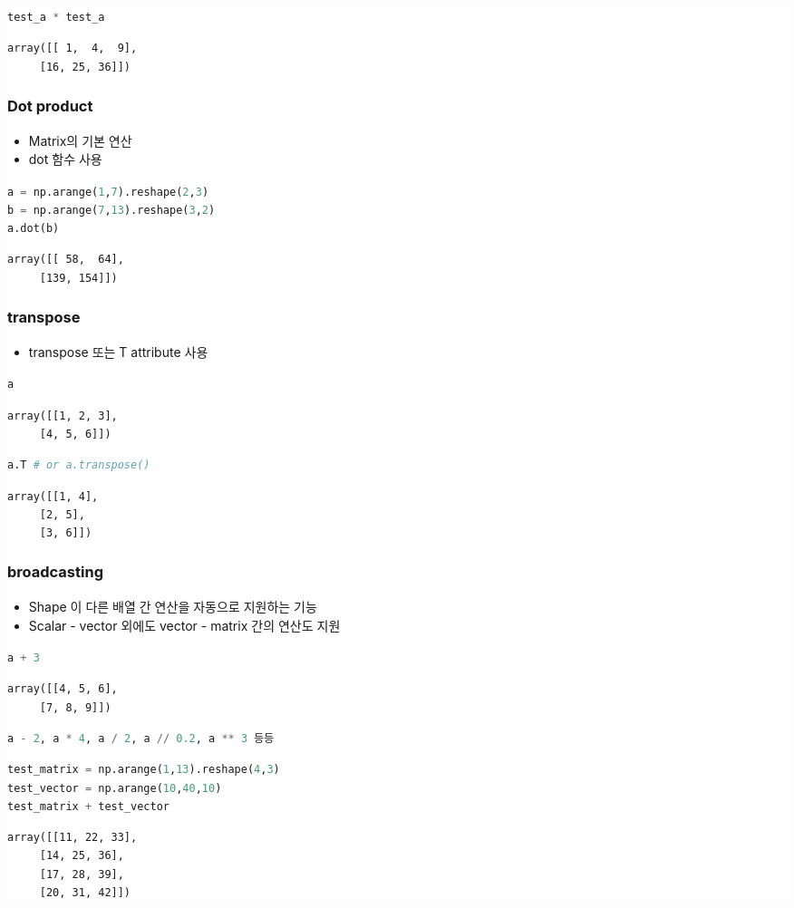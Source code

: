   ```
  ```
  ```python
  test_a * test_a
  ```
  ```
  array([[ 1,  4,  9],
       [16, 25, 36]])
  ```
  ### Dot product
  - Matrix의 기본 연산
  - dot 함수 사용
  ```python
  a = np.arange(1,7).reshape(2,3)
  b = np.arange(7,13).reshape(3,2)
  a.dot(b)
  ```
  ```
  array([[ 58,  64],
       [139, 154]])
  ```
  
  ### transpose
  - transpose 또는 T attribute 사용
  ```python
  a
  ```
  ```
  array([[1, 2, 3],
       [4, 5, 6]])
  ```
  ```python
  a.T # or a.transpose()
  ```
  ```
  array([[1, 4],
       [2, 5],
       [3, 6]])
  ```
  
  ### broadcasting
  - Shape 이 다른 배열 간 연산을 자동으로 지원하는 기능
  - Scalar - vector 외에도 vector - matrix 간의 연산도 지원
  ```python
  a + 3
  ```
  ```
  array([[4, 5, 6],
       [7, 8, 9]])
  ```
  ```python
  a - 2, a * 4, a / 2, a // 0.2, a ** 3 등등
  ```
  
  ```python
  test_matrix = np.arange(1,13).reshape(4,3)
  test_vector = np.arange(10,40,10)
  test_matrix + test_vector
  ```
  ```
  array([[11, 22, 33],
       [14, 25, 36],
       [17, 28, 39],
       [20, 31, 42]])
  ```
  